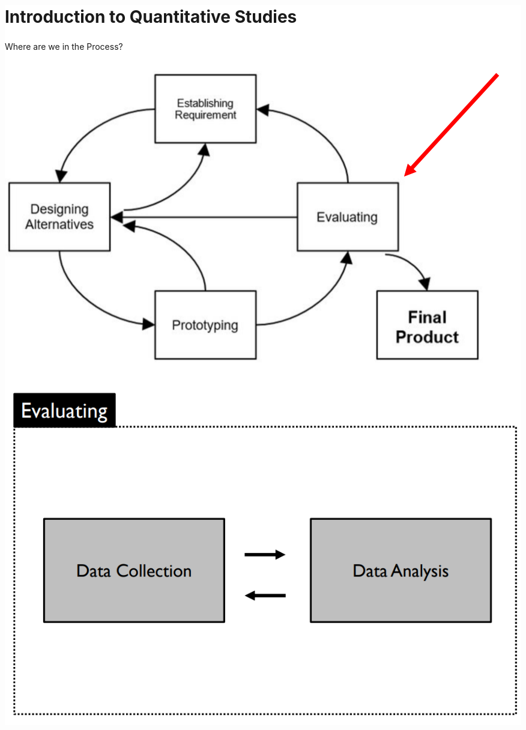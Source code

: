 # 	Introduction to Quantitative Studies

Where are we in the Process?

![image-20210413123952165](images/Untitled/image-20210413123952165.png)



![image-20210413124003587](images/Untitled/image-20210413124003587.png)
